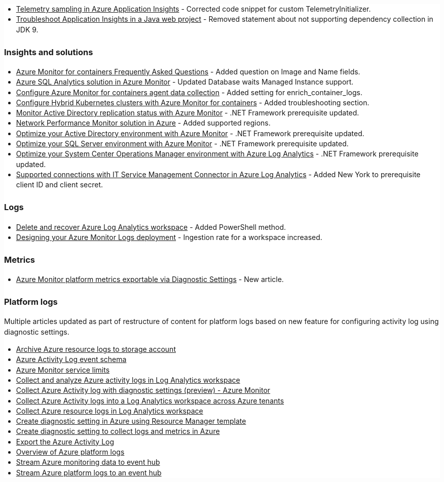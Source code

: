 - [Telemetry sampling in Azure Application Insights](app/sampling.md) - Corrected code snippet for custom TelemetryInitializer.
- [Troubleshoot Application Insights in a Java web project](app/java-troubleshoot.md) - Removed statement about not supporting dependency collection in JDK 9.

### Insights and solutions

- [Azure Monitor for containers Frequently Asked Questions](insights/container-insights-faq.md) - Added question on Image and Name fields.
- [Azure SQL Analytics solution in Azure Monitor](insights/azure-sql.md) - Updated Database waits Managed Instance support.
- [Configure Azure Monitor for containers agent data collection](insights/container-insights-agent-config.md) - Added setting for enrich_container_logs.
- [Configure Hybrid Kubernetes clusters with Azure Monitor for containers](insights/container-insights-hybrid-setup.md) - Added troubleshooting section.
- [Monitor Active Directory replication status with Azure Monitor](insights/ad-replication-status.md) - .NET Framework prerequisite updated.
- [Network Performance Monitor solution in Azure](insights/network-performance-monitor.md) - Added supported regions.
- [Optimize your Active Directory environment with Azure Monitor](insights/ad-assessment.md) - .NET Framework prerequisite updated.
- [Optimize your SQL Server environment with Azure Monitor](insights/sql-assessment.md) - .NET Framework prerequisite updated.
- [Optimize your System Center Operations Manager environment with Azure Log Analytics](insights/scom-assessment.md) - .NET Framework prerequisite updated.
- [Supported connections with IT Service Management Connector in Azure Log Analytics](platform/itsmc-connections.md) - Added New York to prerequisite client ID and client secret.

### Logs

- [Delete and recover Azure Log Analytics workspace](platform/delete-workspace.md) - Added PowerShell method.
- [Designing your Azure Monitor Logs deployment](platform/design-logs-deployment.md) - Ingestion rate for a workspace increased.

### Metrics

- [Azure Monitor platform metrics exportable via Diagnostic Settings](platform/metrics-supported-export-diagnostic-settings.md) - New article.

### Platform logs

Multiple articles updated as part of restructure of content for platform logs based on new feature for configuring activity log using diagnostic settings.

- [Archive Azure resource logs to storage account](platform/resource-logs-collect-storage.md)
- [Azure Activity Log event schema](platform/activity-log-schema.md)
- [Azure Monitor service limits](service-limits.md)
- [Collect and analyze Azure activity logs in Log Analytics workspace](platform/activity-log-collect.md)
- [Collect Azure Activity log with diagnostic settings (preview) - Azure Monitor](platform/diagnostic-settings-legacy.md)
- [Collect Azure Activity logs into a Log Analytics workspace across Azure tenants](platform/activity-log-collect-tenants.md)
- [Collect Azure resource logs in Log Analytics workspace](platform/resource-logs-collect-workspace.md)
- [Create diagnostic setting in Azure using Resource Manager template](platform/diagnostic-settings-template.md)
- [Create diagnostic setting to collect logs and metrics in Azure](platform/diagnostic-settings.md)
- [Export the Azure Activity Log](platform/activity-log-export.md)
- [Overview of Azure platform logs](platform/platform-logs-overview.md)
- [Stream Azure monitoring data to event hub](platform/stream-monitoring-data-event-hubs.md)
- [Stream Azure platform logs to an event hub](platform/resource-logs-stream-event-hubs.md)
